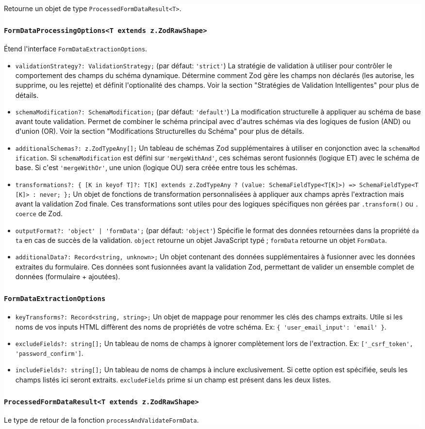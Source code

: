 Retourne un objet de type `ProcessedFormDataResult<T>`.

### `FormDataProcessingOptions<T extends z.ZodRawShape>`

Étend l'interface `FormDataExtractionOptions`.

  * `validationStrategy?: ValidationStrategy;` (par défaut: `'strict'`)
    La stratégie de validation à utiliser pour contrôler le comportement des champs du schéma dynamique. Détermine comment Zod gère les champs non déclarés (les autorise, les supprime, ou les rejette) et définit l'optionalité des champs. Voir la section "Stratégies de Validation Intelligentes" pour plus de détails.

  * `schemaModification?: SchemaModification;` (par défaut: `'default'`)
    La modification structurelle à appliquer au schéma de base avant toute validation. Permet de combiner le schéma principal avec d'autres schémas via des logiques de fusion (AND) ou d'union (OR). Voir la section "Modifications Structurelles du Schéma" pour plus de détails.

  * `additionalSchemas?: z.ZodTypeAny[];`
    Un tableau de schémas Zod supplémentaires à utiliser en conjonction avec la `schemaModification`. Si `schemaModification` est défini sur `'mergeWithAnd'`, ces schémas seront fusionnés (logique ET) avec le schéma de base. Si c'est `'mergeWithOr'`, une union (logique OU) sera créée entre tous les schémas.

  * `transformations?: { [K in keyof T]?: T[K] extends z.ZodTypeAny ? (value: SchemaFieldType<T[K]>) => SchemaFieldType<T[K]> : never; };`
    Un objet de fonctions de transformation personnalisées à appliquer aux champs après l'extraction mais avant la validation Zod finale. Ces transformations sont utiles pour des logiques spécifiques non gérées par `.transform()` ou `.coerce` de Zod.

  * `outputFormat?: 'object' | 'formData';` (par défaut: `'object'`)
    Spécifie le format des données retournées dans la propriété `data` en cas de succès de la validation. `object` retourne un objet JavaScript typé ; `formData` retourne un objet `FormData`.

  * `additionalData?: Record<string, unknown>;`
    Un objet contenant des données supplémentaires à fusionner avec les données extraites du formulaire. Ces données sont fusionnées avant la validation Zod, permettant de valider un ensemble complet de données (formulaire + ajoutées).

### `FormDataExtractionOptions`

  * `keyTransforms?: Record<string, string>;`
    Un objet de mappage pour renommer les clés des champs extraits. Utile si les noms de vos inputs HTML diffèrent des noms de propriétés de votre schéma. Ex: `{ 'user_email_input': 'email' }`.

  * `excludeFields?: string[];`
    Un tableau de noms de champs à ignorer complètement lors de l'extraction. Ex: `['_csrf_token', 'password_confirm']`.

  * `includeFields?: string[];`
    Un tableau de noms de champs à inclure exclusivement. Si cette option est spécifiée, seuls les champs listés ici seront extraits. `excludeFields` prime si un champ est présent dans les deux listes.

### `ProcessedFormDataResult<T extends z.ZodRawShape>`

Le type de retour de la fonction `processAndValidateFormData`.
